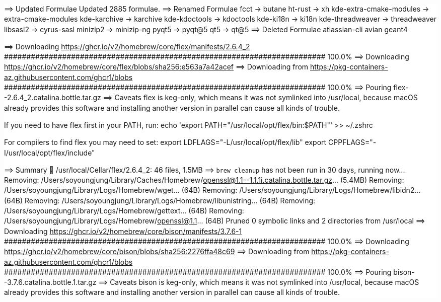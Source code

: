 ==> Updated Formulae
Updated 2885 formulae.
==> Renamed Formulae
fcct -> butane
ht-rust -> xh
kde-extra-cmake-modules -> extra-cmake-modules
kde-karchive -> karchive
kde-kdoctools -> kdoctools
kde-ki18n -> ki18n
kde-threadweaver -> threadweaver
libsasl2 -> cyrus-sasl
minizip2 -> minizip-ng
pyqt5 -> pyqt@5
qt5 -> qt@5
==> Deleted Formulae
atlassian-cli              avian                      geant4

==> Downloading https://ghcr.io/v2/homebrew/core/flex/manifests/2.6.4_2
######################################################################## 100.0%
==> Downloading https://ghcr.io/v2/homebrew/core/flex/blobs/sha256:e563a7a42acef
==> Downloading from https://pkg-containers-az.githubusercontent.com/ghcr1/blobs
######################################################################## 100.0%
==> Pouring flex--2.6.4_2.catalina.bottle.tar.gz
==> Caveats
flex is keg-only, which means it was not symlinked into /usr/local,
because macOS already provides this software and installing another version in
parallel can cause all kinds of trouble.

If you need to have flex first in your PATH, run:
  echo 'export PATH="/usr/local/opt/flex/bin:$PATH"' >> ~/.zshrc

For compilers to find flex you may need to set:
  export LDFLAGS="-L/usr/local/opt/flex/lib"
  export CPPFLAGS="-I/usr/local/opt/flex/include"

==> Summary
🍺  /usr/local/Cellar/flex/2.6.4_2: 46 files, 1.5MB
==> `brew cleanup` has not been run in 30 days, running now...
Removing: /Users/soyoungjung/Library/Caches/Homebrew/openssl@1.1--1.1.1i.catalina.bottle.tar.gz... (5.4MB)
Removing: /Users/soyoungjung/Library/Logs/Homebrew/wget... (64B)
Removing: /Users/soyoungjung/Library/Logs/Homebrew/libidn2... (64B)
Removing: /Users/soyoungjung/Library/Logs/Homebrew/libunistring... (64B)
Removing: /Users/soyoungjung/Library/Logs/Homebrew/gettext... (64B)
Removing: /Users/soyoungjung/Library/Logs/Homebrew/openssl@1.1... (64B)
Pruned 0 symbolic links and 2 directories from /usr/local
==> Downloading https://ghcr.io/v2/homebrew/core/bison/manifests/3.7.6-1
######################################################################## 100.0%
==> Downloading https://ghcr.io/v2/homebrew/core/bison/blobs/sha256:2276ffa48c69
==> Downloading from https://pkg-containers-az.githubusercontent.com/ghcr1/blobs
######################################################################## 100.0%
==> Pouring bison--3.7.6.catalina.bottle.1.tar.gz
==> Caveats
bison is keg-only, which means it was not symlinked into /usr/local,
because macOS already provides this software and installing another version in
parallel can cause all kinds of trouble.
